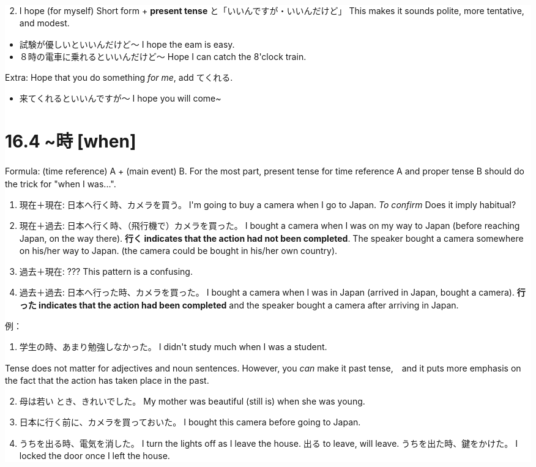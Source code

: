 2) I hope (for myself)
Short form + **present tense** と「いいんですが・いいんだけど」
This makes it sounds polite, more tentative, and modest.
- 試験が優しいといいんだけど〜
I hope the eam is easy.
- ８時の電車に乗れるといいんだけど〜
Hope I can catch the 8'clock train.

Extra: Hope that you do something *for me*, add てくれる.
- 来てくれるといいんですが〜
I hope you will come~

# 16.4 ~時 [when]
Formula: (time reference) A + (main event) B.
For the most part, present tense for time reference A and proper tense B should do the trick for "when I was...".

1) 現在＋現在:
日本へ行く時、カメラを買う。
I'm going to buy a camera when I go to Japan.
*To confirm* Does it imply habitual?

2) 現在＋過去:
日本へ行く時、（飛行機で）カメラを買った。
I bought a camera when I was on my way to Japan (before reaching Japan, on the way there).
**行く indicates that the action had not been completed**. The speaker bought a camera somewhere on his/her way to Japan. (the camera could be bought in his/her own country).

3) 過去＋現在:
??? This pattern is a confusing.

4) 過去＋過去:
日本へ行った時、カメラを買った。
I bought a camera when I was in Japan (arrived in Japan, bought a camera).
**行った indicates that the action had been completed** and the speaker bought a camera after arriving in Japan.

例：
1) 学生の時、あまり勉強しなかった。
I didn't study much when I was a student.

Tense does not matter for adjectives and noun sentences.
However, you *can* make it past tense,　and it puts more emphasis on the fact that the action has taken place in the past.

2) 母は若い とき、きれいでした。
My mother was beautiful (still is) when she was young.

3) 日本に行く前に、カメラを買っておいた。
I bought this camera before going to Japan.

4) うちを出る時、電気を消した。
I turn the lights off as I leave the house. 出る to leave, will leave.
うちを出た時、鍵をかけた。
I locked the door once I left the house.

